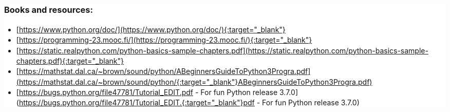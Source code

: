 
### Books and resources:
- [https://www.python.org/doc/](https://www.python.org/doc/){:target="_blank"}
- [https://programming-23.mooc.fi/](https://programming-23.mooc.fi/){:target="_blank"}
- [https://static.realpython.com/python-basics-sample-chapters.pdf](https://static.realpython.com/python-basics-sample-chapters.pdf){:target="_blank"}
- [https://mathstat.dal.ca/~brown/sound/python/ABeginnersGuideToPython3Progra.pdf](https://mathstat.dal.ca/~brown/sound/python/{:target="_blank"}ABeginnersGuideToPython3Progra.pdf)
- [https://bugs.python.org/file47781/Tutorial_EDIT.pdf - For fun Python release 3.7.0](https://bugs.python.org/file47781/Tutorial_EDIT.{:target="_blank"}pdf - For fun Python release 3.7.0)